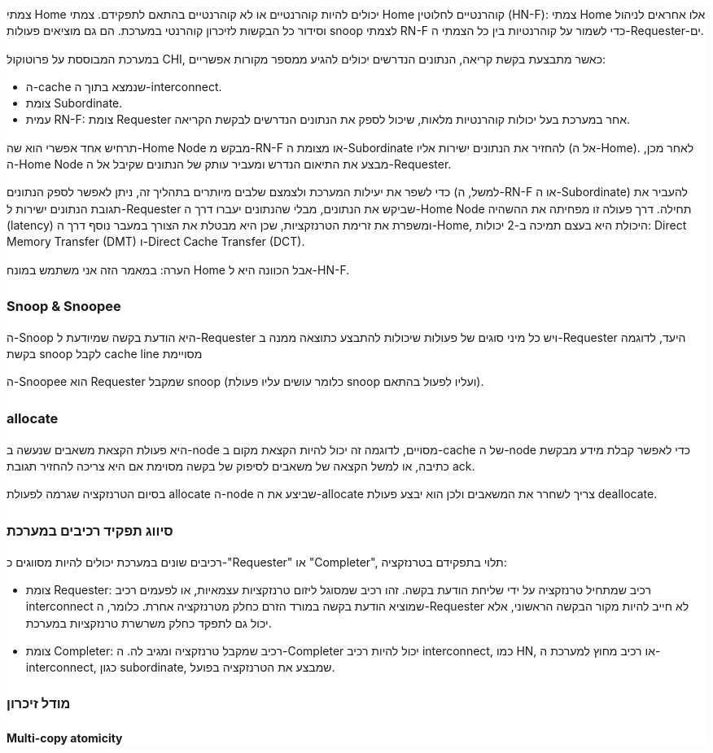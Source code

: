 צמתי Home יכולים להיות קוהרנטיים או לא קוהרנטיים בהתאם לתפקידם.
צמתי Home קוהרנטיים לחלוטין (HN-F): צמתי Home אלו אחראים לניהול וסידור כל הבקשות לזיכרון קוהרנטי במערכת. הם גם מוציאים פעולות snoop לצמתי RN-F כדי לשמור על קוהרנטיות בין כל הצמתי ה-Requester-ים.

במערכת המבוססת על פרוטוקול CHI, כאשר מתבצעת בקשת קריאה, הנתונים הנדרשים יכולים להגיע ממספר מקורות אפשריים:

- ה-cache שנמצא בתוך ה-interconnect.
- צומת Subordinate.
- עמית RN-F: צומת Requester אחר במערכת בעל יכולות קוהרנטיות מלאות, שיכול לספק את הנתונים הנדרשים לבקשת הקריאה.

תרחיש אחד אפשרי הוא שה-Home Node מבקש מ-RN-F או מצומת ה-Subordinate להחזיר את הנתונים ישירות אליו (אל ה-Home). לאחר מכן, ה-Home Node מבצע את התיאום הנדרש ומעביר עותק של הנתונים שקיבל אל ה-Requester.

כדי לשפר את יעילות המערכת ולצמצם שלבים מיותרים בתהליך זה, ניתן לאפשר לספק הנתונים (למשל, ה-RN-F או ה-Subordinate) להעביר את תגובת הנתונים ישירות ל-Requester שביקש את הנתונים, מבלי שהנתונים יעברו דרך ה-Home Node תחילה. דרך פעולה זו מפחיתה את ההשהיה (latency) ומשפרת את זרימת הטרנזקציות, שכן היא מבטלת את הצורך במעבר נוסף דרך ה-Home, היכולת היא בעצם תמיכה ב-2 יכולות: Direct Memory Transfer (DMT) ו-Direct Cache Transfer (DCT).


הערה:
	במאמר הזה אני משתמש במונח Home אבל הכוונה היא ל-HN-F.

### Snoop & Snoopee

ה-Snoop היא הודעת בקשה שמיודעת ל-Requester ויש כל מיני סוגים של פעולות שיכולות להתבצע כתוצאה ממנה ב-Requester היעד, לדוגמה בקשת snoop לקבל cache line מסויימת

ה-Snoopee הוא Requester שמקבל snoop (כלומר עושים עליו פעולת snoop ועליו לפעול בהתאם).



### allocate

היא פעולת הקצאת משאבים שנעשה ב-node מסויים, לדוגמה זה יכול להיות הקצאת מקום ב-cache של ה-node כדי לאפשר קבלת מידע מבקשת כתיבה, או למשל הקצאה של משאבים לסיפוק של בקשה מסוימת אם היא צריכה להחזיר תגובת ack.

בסיום הטרנזקציה שגרמה לפעולת allocate ה-node שביצע את ה-allocate צריך לשחרר את המשאבים ולכן הוא יבצע פעולת deallocate.
### סיווג תפקיד רכיבים במערכת

רכיבים שונים במערכת יכולים להיות מסווגים כ-"Requester" או "Completer", תלוי בתפקידם בטרנזקציה:

- צומת Requester: רכיב שמתחיל טרנזקציה על ידי שליחת הודעת בקשה. זהו רכיב שמסוגל ליזום טרנזקציות עצמאיות, או לפעמים רכיב interconnect שמוציא הודעת בקשה במורד הזרם כחלק מטרנזקציה אחרת. כלומר, ה-Requester לא חייב להיות מקור הבקשה הראשוני, אלא יכול גם לתפקד כחלק משרשרת טרנזקציות במערכת.

- צומת Completer: רכיב שמקבל טרנזקציה ומגיב לה. ה-Completer יכול להיות רכיב interconnect, כמו HN, או רכיב מחוץ למערכת ה-interconnect, כגון subordinate, שמבצע את הטרנזקציה בפועל.


### מודל זיכרון
#### Multi-copy atomicity
